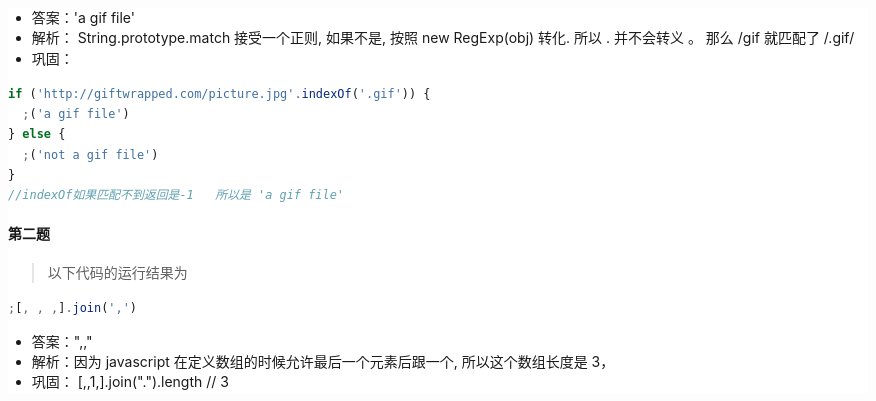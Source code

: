 - 答案：'a gif file'
- 解析： String.prototype.match 接受一个正则, 如果不是, 按照 new RegExp(obj) 转化. 所以 . 并不会转义 。 那么 /gif 就匹配了 /.gif/
- 巩固：

```js
if ('http://giftwrapped.com/picture.jpg'.indexOf('.gif')) {
  ;('a gif file')
} else {
  ;('not a gif file')
}
//indexOf如果匹配不到返回是-1   所以是 'a gif file'
```

#### 第二题

> 以下代码的运行结果为

```js
;[, , ,].join(',')
```

- 答案：",,"
- 解析：因为 javascript 在定义数组的时候允许最后一个元素后跟一个,
  所以这个数组长度是 3，
- 巩固： [,,1,].join(".").length // 3
